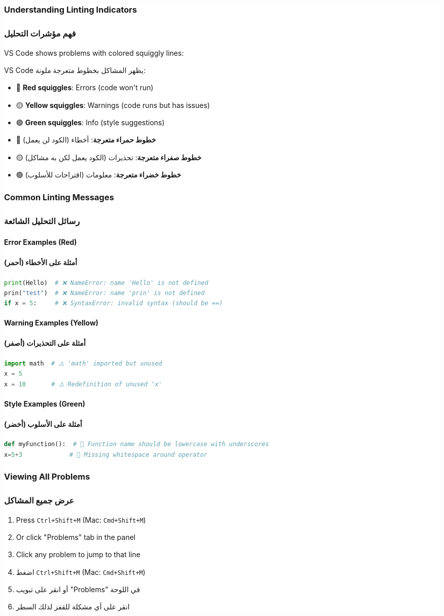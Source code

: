 ### Understanding Linting Indicators
### فهم مؤشرات التحليل

VS Code shows problems with colored squiggly lines:

VS Code يظهر المشاكل بخطوط متعرجة ملونة:

- 🔴 **Red squiggles**: Errors (code won't run)
- 🟡 **Yellow squiggles**: Warnings (code runs but has issues)
- 🟢 **Green squiggles**: Info (style suggestions)

- 🔴 **خطوط حمراء متعرجة**: أخطاء (الكود لن يعمل)
- 🟡 **خطوط صفراء متعرجة**: تحذيرات (الكود يعمل لكن به مشاكل)
- 🟢 **خطوط خضراء متعرجة**: معلومات (اقتراحات للأسلوب)

### Common Linting Messages
### رسائل التحليل الشائعة

#### Error Examples (Red)
#### أمثلة على الأخطاء (أحمر)

```python
print(Hello)  # ❌ NameError: name 'Hello' is not defined
prin("test")  # ❌ NameError: name 'prin' is not defined
if x = 5:     # ❌ SyntaxError: invalid syntax (should be ==)
```

#### Warning Examples (Yellow)
#### أمثلة على التحذيرات (أصفر)

```python
import math  # ⚠️ 'math' imported but unused
x = 5
x = 10       # ⚠️ Redefinition of unused 'x'
```

#### Style Examples (Green)
#### أمثلة على الأسلوب (أخضر)

```python
def myFunction():  # 💚 Function name should be lowercase with underscores
x=5+3             # 💚 Missing whitespace around operator
```

### Viewing All Problems
### عرض جميع المشاكل

1. Press `Ctrl+Shift+M` (Mac: `Cmd+Shift+M`)
2. Or click "Problems" tab in the panel
3. Click any problem to jump to that line

1. اضغط `Ctrl+Shift+M` (Mac: `Cmd+Shift+M`)
2. أو انقر على تبويب "Problems" في اللوحة
3. انقر على أي مشكلة للقفز لذلك السطر
